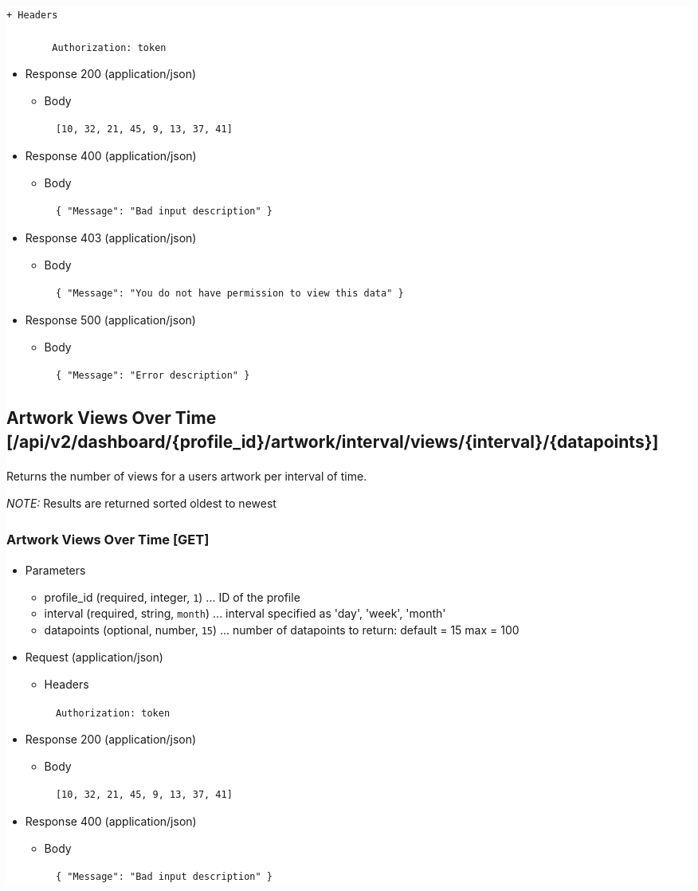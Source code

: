     + Headers
    
            Authorization: token
                 
+ Response 200 (application/json)

    + Body
    
            [10, 32, 21, 45, 9, 13, 37, 41]

+ Response 400 (application/json)

    + Body
    
            { "Message": "Bad input description" }
            
+ Response 403 (application/json)

    + Body
    
            { "Message": "You do not have permission to view this data" }
                        
+ Response 500 (application/json)

    + Body
    
            { "Message": "Error description" }  
            
    
    
            
## Artwork Views Over Time [/api/v2/dashboard/{profile_id}/artwork/interval/views/{interval}/{datapoints}]

Returns the number of views for a users artwork per interval of time.

*NOTE:* Results are returned sorted oldest to newest

### Artwork Views Over Time [GET]

+ Parameters

	+ profile_id (required, integer, `1`) ... ID of the profile
    + interval (required, string, `month`) ... interval specified as 'day', 'week', 'month' 
    + datapoints (optional, number, `15`) ... number of datapoints to return: default = 15 max = 100
       
+ Request (application/json)

    + Headers
    
            Authorization: token
                 
+ Response 200 (application/json)

    + Body
    
            [10, 32, 21, 45, 9, 13, 37, 41]

+ Response 400 (application/json)

    + Body
    
            { "Message": "Bad input description" }
            